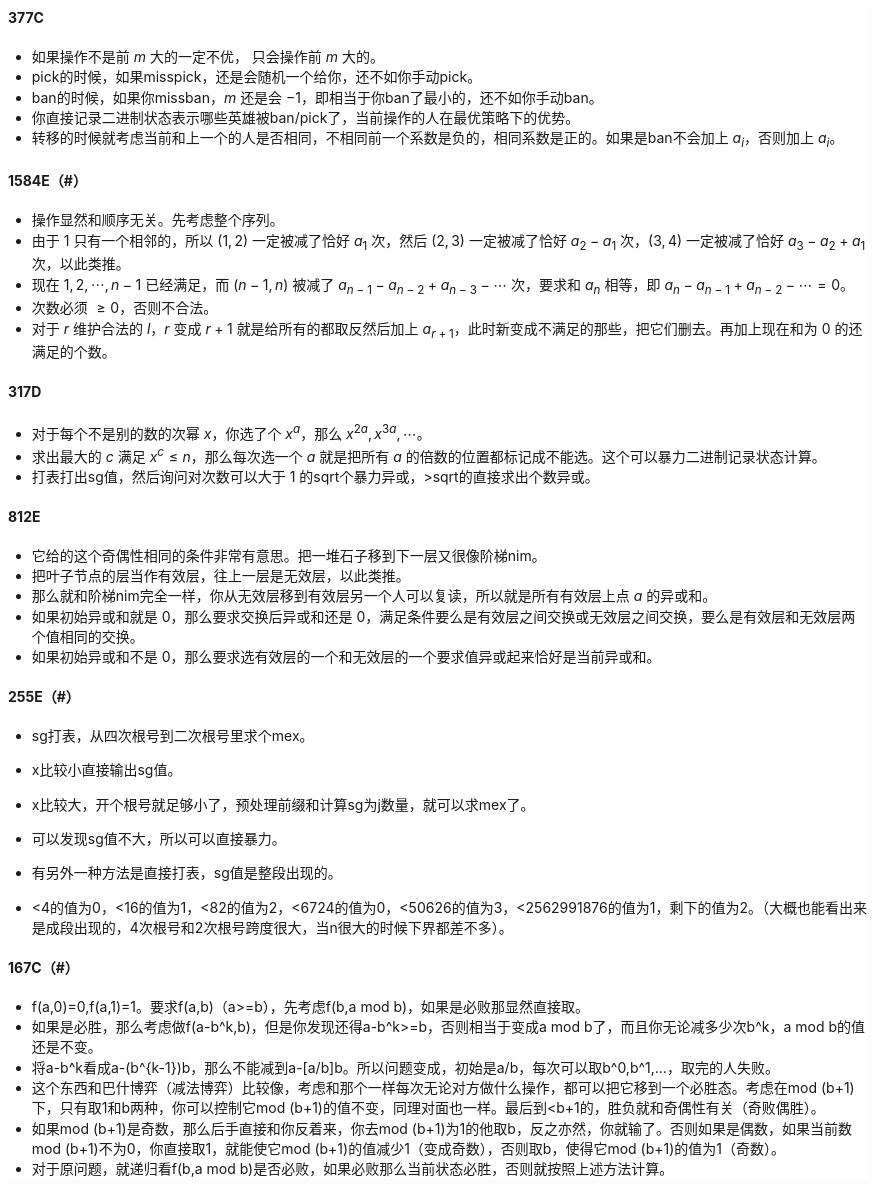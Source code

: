 
#### 377C
- 如果操作不是前 $m$ 大的一定不优，
只会操作前 $m$ 大的。
- pick的时候，如果misspick，还是会随机一个给你，还不如你手动pick。
- ban的时候，如果你missban，$m$ 还是会 $-1$，即相当于你ban了最小的，还不如你手动ban。
- 你直接记录二进制状态表示哪些英雄被ban/pick了，当前操作的人在最优策略下的优势。
- 转移的时候就考虑当前和上一个的人是否相同，不相同前一个系数是负的，相同系数是正的。如果是ban不会加上 $a_i$，否则加上 $a_i$。


#### 1584E（#）
- 操作显然和顺序无关。先考虑整个序列。
- 由于 $1$ 只有一个相邻的，所以 $(1,2)$ 一定被减了恰好 $a_1$ 次，然后 $(2,3)$ 一定被减了恰好 $a_2-a_1$ 次，$(3,4)$ 一定被减了恰好 $a_3-a_2+a_1$ 次，以此类推。
- 现在 $1,2,\cdots, n-1$ 已经满足，而 $(n-1,n)$ 被减了 $a_{n-1}-a_{n-2}+a_{n-3}-\cdots$ 次，要求和 $a_n$ 相等，即 $a_n-a_{n-1}+a_{n-2}-\cdots=0$。
- 次数必须 $\geq 0$，否则不合法。
- 对于 $r$ 维护合法的 $l$，$r$ 变成 $r+1$ 就是给所有的都取反然后加上 $a_{r+1}$，此时新变成不满足的那些，把它们删去。再加上现在和为 $0$ 的还满足的个数。


#### 317D
- 对于每个不是别的数的次幂 $x$，你选了个 $x^a$，那么 $x^{2a},x^{3a},\cdots$。
- 求出最大的 $c$ 满足 $x^c\leq n$，那么每次选一个 $a$ 就是把所有 $a$ 的倍数的位置都标记成不能选。这个可以暴力二进制记录状态计算。
- 打表打出sg值，然后询问对次数可以大于 $1$ 的sqrt个暴力异或，>sqrt的直接求出个数异或。


#### 812E
- 它给的这个奇偶性相同的条件非常有意思。把一堆石子移到下一层又很像阶梯nim。
- 把叶子节点的层当作有效层，往上一层是无效层，以此类推。
- 那么就和阶梯nim完全一样，你从无效层移到有效层另一个人可以复读，所以就是所有有效层上点 $a$ 的异或和。
- 如果初始异或和就是 $0$，那么要求交换后异或和还是 $0$，满足条件要么是有效层之间交换或无效层之间交换，要么是有效层和无效层两个值相同的交换。
- 如果初始异或和不是 $0$，那么要求选有效层的一个和无效层的一个要求值异或起来恰好是当前异或和。


#### 255E（#）
- sg打表，从四次根号到二次根号里求个mex。
- x比较小直接输出sg值。
- x比较大，开个根号就足够小了，预处理前缀和计算sg为j数量，就可以求mex了。
- 可以发现sg值不大，所以可以直接暴力。

- 有另外一种方法是直接打表，sg值是整段出现的。
- <4的值为0，<16的值为1，<82的值为2，<6724的值为0，<50626的值为3，<2562991876的值为1，剩下的值为2。（大概也能看出来是成段出现的，4次根号和2次根号跨度很大，当n很大的时候下界都差不多）。


#### 167C（#）
- f(a,0)=0,f(a,1)=1。要求f(a,b)（a>=b），先考虑f(b,a mod b)，如果是必败那显然直接取。
- 如果是必胜，那么考虑做f(a-b^k,b)，但是你发现还得a-b^k>=b，否则相当于变成a mod b了，而且你无论减多少次b^k，a mod b的值还是不变。
- 将a-b^k看成a-(b^{k-1})b，那么不能减到a-[a/b]b。所以问题变成，初始是a/b，每次可以取b^0,b^1,…，取完的人失败。
- 这个东西和巴什博弈（减法博弈）比较像，考虑和那个一样每次无论对方做什么操作，都可以把它移到一个必胜态。考虑在mod (b+1)下，只有取1和b两种，你可以控制它mod (b+1)的值不变，同理对面也一样。最后到<b+1的，胜负就和奇偶性有关（奇败偶胜）。
- 如果mod (b+1)是奇数，那么后手直接和你反着来，你去mod (b+1)为1的他取b，反之亦然，你就输了。否则如果是偶数，如果当前数mod (b+1)不为0，你直接取1，就能使它mod (b+1)的值减少1（变成奇数），否则取b，使得它mod (b+1)的值为1（奇数）。
- 对于原问题，就递归看f(b,a mod b)是否必败，如果必败那么当前状态必胜，否则就按照上述方法计算。
